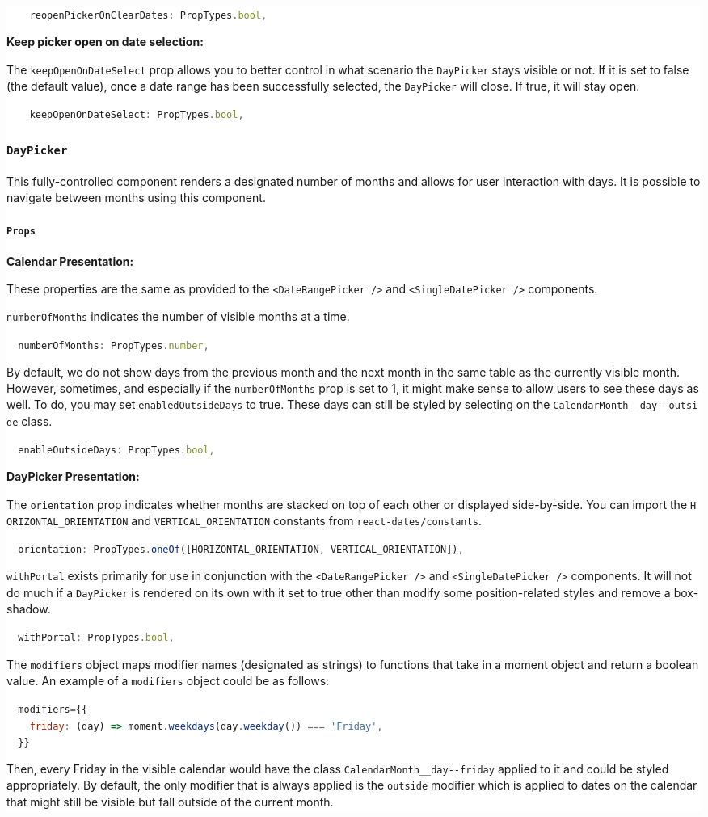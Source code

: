 ```js
    reopenPickerOnClearDates: PropTypes.bool,
```

**Keep picker open on date selection:**

The `keepOpenOnDateSelect` prop allows you to better control in what scenario the `DayPicker` stays visible or not. If it is set to false (the default value), once a date range has been successfully selected, the `DayPicker` will close. If true, it will stay open.

```js
    keepOpenOnDateSelect: PropTypes.bool,
```

### `DayPicker`
This fully-controlled component renders a designated number of months and allows for user interaction with days. It is possible to navigate between months using this component.

#### `Props`

**Calendar Presentation:**

These properties are the same as provided to the `<DateRangePicker />` and `<SingleDatePicker />` components.

`numberOfMonths` indicates the number of visible months at a time.
```js
  numberOfMonths: PropTypes.number,
```

By default, we do not show days from the previous month and the next month in the same table as the currently visible month. However, sometimes, and especially if the `numberOfMonths` prop is set to 1, it might make sense to allow users to see these days as well. To do, you may set `enabledOutsideDays` to true. These days can still be styled by selecting on the `CalendarMonth__day--outside` class.
```js
  enableOutsideDays: PropTypes.bool,
```

**DayPicker Presentation:**

The `orientation` prop indicates whether months are stacked on top of each other or displayed side-by-side. You can import the `HORIZONTAL_ORIENTATION` and `VERTICAL_ORIENTATION` constants from `react-dates/constants`.
```js
  orientation: PropTypes.oneOf([HORIZONTAL_ORIENTATION, VERTICAL_ORIENTATION]),
```

`withPortal` exists primarily for use in conjunction with the `<DateRangePicker />` and `<SingleDatePicker />` components. It will not do much if a `DayPicker` is rendered on its own with it set to true other than modify some position-related styles and remove a box-shadow.
```js
  withPortal: PropTypes.bool,
```

The `modifiers` object maps modifier names (designated as strings) to functions that take in a moment object and return a boolean value. An example of a `modifiers` object could be as follows:
```js
  modifiers={{
    friday: (day) => moment.weekdays(day.weekday()) === 'Friday',
  }}
```
Then, every Friday in the visible calendar would have the class `CalendarMonth__day--friday` applied to it and could be styled appropriately. By default, the only modifier that is always applied is the `outside` modifier which is applied to dates on the calendar that might still be visible but fall outside of the current month.


[package-url]: https://npmjs.org/package/react-dates
[npm-version-svg]: http://versionbadg.es/airbnb/react-dates.svg
[travis-svg]: https://travis-ci.org/airbnb/react-dates.svg
[travis-url]: https://travis-ci.org/airbnb/react-dates
[deps-svg]: https://david-dm.org/airbnb/react-dates.svg
[deps-url]: https://david-dm.org/airbnb/react-dates
[dev-deps-svg]: https://david-dm.org/airbnb/react-dates/dev-status.svg
[dev-deps-url]: https://david-dm.org/airbnb/react-dates#info=devDependencies
[npm-badge-png]: https://nodei.co/npm/react-dates.png?downloads=true&stars=true
[license-image]: http://img.shields.io/npm/l/react-dates.svg
[license-url]: LICENSE
[downloads-image]: http://img.shields.io/npm/dm/react-dates.svg
[downloads-url]: http://npm-stat.com/charts.html?package=react-dates